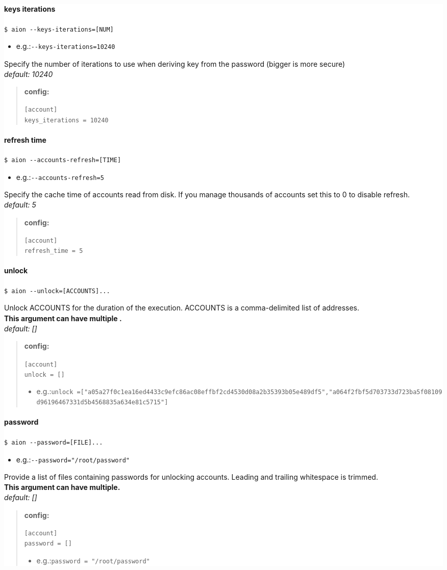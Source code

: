 #### keys iterations  
```
$ aion --keys-iterations=[NUM]
```
* e.g.:`--keys-iterations=10240 ` 

Specify the number of iterations to use when deriving key from the password (bigger is more secure)  
*default: 10240*  
>**config:**  
>```
>[account]
>keys_iterations = 10240
>```

#### refresh time  
```
$ aion --accounts-refresh=[TIME]
```
* e.g.:`--accounts-refresh=5 ` 

Specify the cache time of accounts read from disk. If you manage thousands of accounts set this to 0 to disable refresh.  
*default: 5*  
>**config:**  
>```
>[account]
>refresh_time = 5
>```

#### unlock  
```
$ aion --unlock=[ACCOUNTS]...
```

Unlock ACCOUNTS for the duration of the execution. ACCOUNTS is a comma-delimited list of addresses.  
**This argument can have multiple .**  
*default: []*  
>**config:**  
>```
>[account]
>unlock = []
>```
>* e.g.:`unlock =["a05a27f0c1ea16ed4433c9efc86ac08effbf2cd4530d08a2b35393b05e489df5","a064f2fbf5d703733d723ba5f08109d96196467331d5b4568835a634e81c5715"]` 

#### password  
```
$ aion --password=[FILE]...
```
* e.g.:`--password="/root/password" ` 

Provide a list of files containing passwords for unlocking accounts. Leading and trailing whitespace is trimmed.  
**This argument can have multiple.**  
*default: []*  
>**config:**  
>```
>[account]
>password = []
>```
>* e.g.:`password = "/root/password"` 
